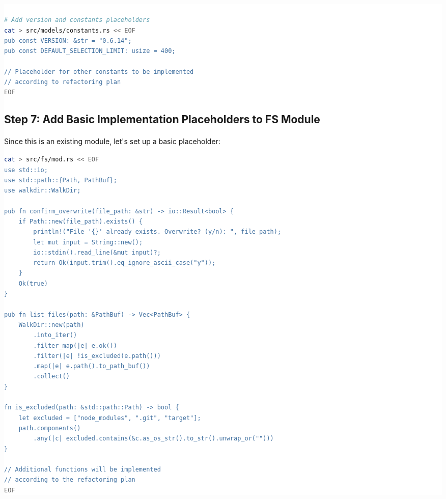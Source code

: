 ```bash

# Add version and constants placeholders
cat > src/models/constants.rs << EOF
pub const VERSION: &str = "0.6.14";
pub const DEFAULT_SELECTION_LIMIT: usize = 400;

// Placeholder for other constants to be implemented
// according to refactoring plan
EOF
```

## Step 7: Add Basic Implementation Placeholders to FS Module 

Since this is an existing module, let's set up a basic placeholder:

```bash
cat > src/fs/mod.rs << EOF
use std::io;
use std::path::{Path, PathBuf};
use walkdir::WalkDir;

pub fn confirm_overwrite(file_path: &str) -> io::Result<bool> {
    if Path::new(file_path).exists() {
        println!("File '{}' already exists. Overwrite? (y/n): ", file_path);
        let mut input = String::new();
        io::stdin().read_line(&mut input)?;
        return Ok(input.trim().eq_ignore_ascii_case("y"));
    }
    Ok(true)
}

pub fn list_files(path: &PathBuf) -> Vec<PathBuf> {
    WalkDir::new(path)
        .into_iter()
        .filter_map(|e| e.ok())
        .filter(|e| !is_excluded(e.path()))
        .map(|e| e.path().to_path_buf())
        .collect()
}

fn is_excluded(path: &std::path::Path) -> bool {
    let excluded = ["node_modules", ".git", "target"];
    path.components()
        .any(|c| excluded.contains(&c.as_os_str().to_str().unwrap_or("")))
}

// Additional functions will be implemented 
// according to the refactoring plan
EOF
```
